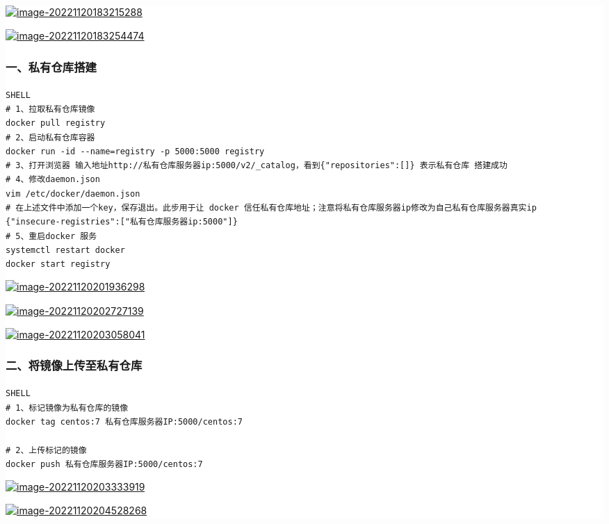 [![image-20221120183215288](https://weishao-996.github.io/img/%E9%BB%91%E9%A9%AC%E7%A8%8B%E5%BA%8F%E5%91%98-Docker/image-20221120183215288.png)](https://weishao-996.github.io/img/黑马程序员-Docker/image-20221120183215288.png)

[![image-20221120183254474](https://weishao-996.github.io/img/%E9%BB%91%E9%A9%AC%E7%A8%8B%E5%BA%8F%E5%91%98-Docker/image-20221120183254474.png)](https://weishao-996.github.io/img/黑马程序员-Docker/image-20221120183254474.png)

### 一、私有仓库搭建

```shell
SHELL
# 1、拉取私有仓库镜像 
docker pull registry
# 2、启动私有仓库容器 
docker run -id --name=registry -p 5000:5000 registry
# 3、打开浏览器 输入地址http://私有仓库服务器ip:5000/v2/_catalog，看到{"repositories":[]} 表示私有仓库 搭建成功
# 4、修改daemon.json   
vim /etc/docker/daemon.json    
# 在上述文件中添加一个key，保存退出。此步用于让 docker 信任私有仓库地址；注意将私有仓库服务器ip修改为自己私有仓库服务器真实ip 
{"insecure-registries":["私有仓库服务器ip:5000"]} 
# 5、重启docker 服务 
systemctl restart docker
docker start registry
```

[![image-20221120201936298](https://weishao-996.github.io/img/%E9%BB%91%E9%A9%AC%E7%A8%8B%E5%BA%8F%E5%91%98-Docker/image-20221120201936298.png)](https://weishao-996.github.io/img/黑马程序员-Docker/image-20221120201936298.png)

[![image-20221120202727139](https://weishao-996.github.io/img/%E9%BB%91%E9%A9%AC%E7%A8%8B%E5%BA%8F%E5%91%98-Docker/image-20221120202727139.png)](https://weishao-996.github.io/img/黑马程序员-Docker/image-20221120202727139.png)

[![image-20221120203058041](https://weishao-996.github.io/img/%E9%BB%91%E9%A9%AC%E7%A8%8B%E5%BA%8F%E5%91%98-Docker/image-20221120203058041.png)](https://weishao-996.github.io/img/黑马程序员-Docker/image-20221120203058041.png)

### 二、将镜像上传至私有仓库

```shell
SHELL
# 1、标记镜像为私有仓库的镜像     
docker tag centos:7 私有仓库服务器IP:5000/centos:7
 
# 2、上传标记的镜像     
docker push 私有仓库服务器IP:5000/centos:7
```

[![image-20221120203333919](https://weishao-996.github.io/img/%E9%BB%91%E9%A9%AC%E7%A8%8B%E5%BA%8F%E5%91%98-Docker/image-20221120203333919.png)](https://weishao-996.github.io/img/黑马程序员-Docker/image-20221120203333919.png)

[![image-20221120204528268](https://weishao-996.github.io/img/%E9%BB%91%E9%A9%AC%E7%A8%8B%E5%BA%8F%E5%91%98-Docker/image-20221120204528268.png)](https://weishao-996.github.io/img/黑马程序员-Docker/image-20221120204528268.png)
